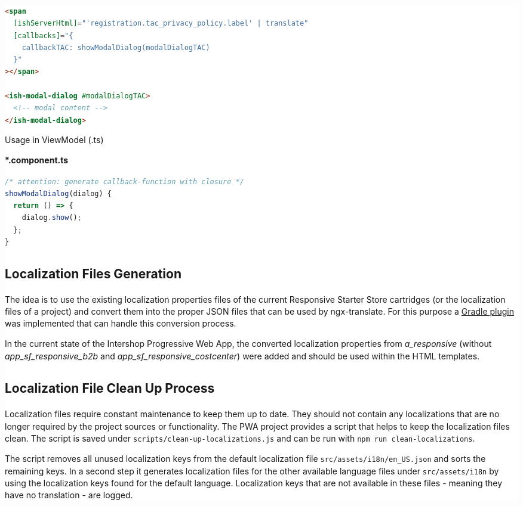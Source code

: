 ```html
<span
  [ishServerHtml]="'registration.tac_privacy_policy.label' | translate"
  [callbacks]="{
    callbackTAC: showModalDialog(modalDialogTAC)
  }"
></span>

<ish-modal-dialog #modalDialogTAC>
  <!-- modal content -->
</ish-modal-dialog>
```

Usage in ViewModel (.ts)

**\*.component.ts**

```typescript
/* attention: generate callback-function with closure */
showModalDialog(dialog) {
  return () => {
    dialog.show();
  };
}
```

## Localization Files Generation

The idea is to use the existing localization properties files of the current Responsive Starter Store cartridges (or the localization files of a project) and convert them into the proper JSON files that can be used by ngx-translate.
For this purpose a [Gradle plugin](https://gitlab.intershop.de/ISPWA/ngx-translate-plugin) was implemented that can handle this conversion process.

In the current state of the Intershop Progressive Web App, the converted localization properties from _a_responsive_ (without _app_sf_responsive_b2b_ and _app_sf_responsive_costcenter_) were added and should be used within the HTML templates.

## Localization File Clean Up Process

Localization files require constant maintenance to keep them up to date.
They should not contain any localizations that are no longer required by the project sources or functionality.
The PWA project provides a script that helps to keep the localization files clean.
The script is saved under `scripts/clean-up-localizations.js` and can be run with `npm run clean-localizations`.

The script removes all unused localization keys from the default localization file `src/assets/i18n/en_US.json` and sorts the remaining keys.
In a second step it generates localization files for the other available language files under `src/assets/i18n` by using the localization keys found for the default language.
Localization keys that are not available in these files - meaning they have no translation - are logged.
